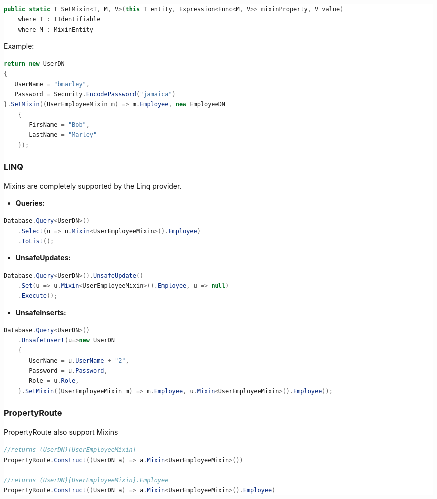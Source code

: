 ```C#
public static T SetMixin<T, M, V>(this T entity, Expression<Func<M, V>> mixinProperty, V value)
    where T : IIdentifiable
    where M : MixinEntity
```

Example: 

```C#
return new UserDN
{
   UserName = "bmarley",
   Password = Security.EncodePassword("jamaica")
}.SetMixin((UserEmployeeMixin m) => m.Employee, new EmployeeDN
	{
       FirsName = "Bob",
       LastName = "Marley"
	});
```

### LINQ

Mixins are completely supported by the Linq provider. 

* **Queries:**
```C#
Database.Query<UserDN>()
    .Select(u => u.Mixin<UserEmployeeMixin>().Employee)
    .ToList();
````

* **UnsafeUpdates:**
```C#
Database.Query<UserDN>().UnsafeUpdate()
    .Set(u => u.Mixin<UserEmployeeMixin>().Employee, u => null)
    .Execute();
````

* **UnsafeInserts:**
```C#
Database.Query<UserDN>()
    .UnsafeInsert(u=>new UserDN
	{
	   UserName = u.UserName + "2",
	   Password = u.Password,
       Role = u.Role, 
	}.SetMixin((UserEmployeeMixin m) => m.Employee, u.Mixin<UserEmployeeMixin>().Employee));
````

### PropertyRoute

PropertyRoute also support Mixins 

```C#
//returns (UserDN)[UserEmployeeMixin]
PropertyRoute.Construct((UserDN a) => a.Mixin<UserEmployeeMixin>()) 

//returns (UserDN)[UserEmployeeMixin].Employee
PropertyRoute.Construct((UserDN a) => a.Mixin<UserEmployeeMixin>().Employee) 
```
